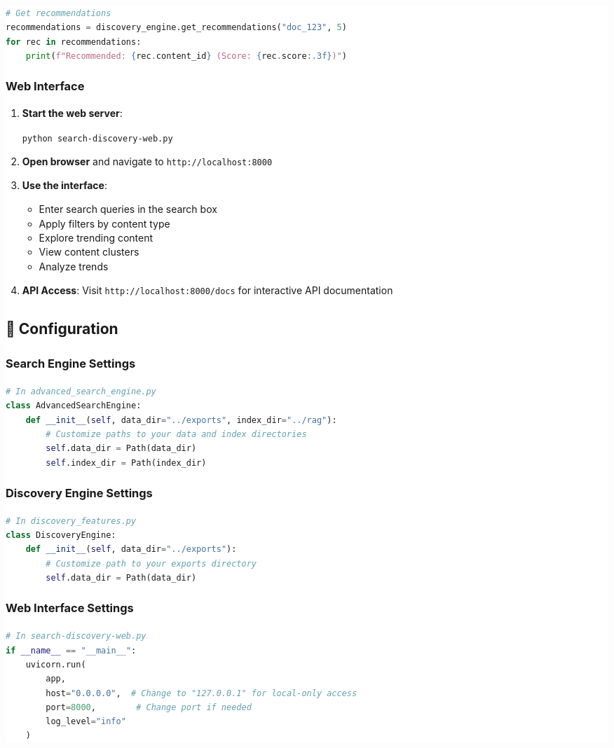 ```python
# Get recommendations
recommendations = discovery_engine.get_recommendations("doc_123", 5)
for rec in recommendations:
    print(f"Recommended: {rec.content_id} (Score: {rec.score:.3f})")
```

### Web Interface
1. **Start the web server**:
   ```bash
   python search-discovery-web.py
   ```

2. **Open browser** and navigate to `http://localhost:8000`

3. **Use the interface**:
   - Enter search queries in the search box
   - Apply filters by content type
   - Explore trending content
   - View content clusters
   - Analyze trends

4. **API Access**: Visit `http://localhost:8000/docs` for interactive API documentation

## 🔧 Configuration

### Search Engine Settings
```python
# In advanced_search_engine.py
class AdvancedSearchEngine:
    def __init__(self, data_dir="../exports", index_dir="../rag"):
        # Customize paths to your data and index directories
        self.data_dir = Path(data_dir)
        self.index_dir = Path(index_dir)
```

### Discovery Engine Settings
```python
# In discovery_features.py
class DiscoveryEngine:
    def __init__(self, data_dir="../exports"):
        # Customize path to your exports directory
        self.data_dir = Path(data_dir)
```

### Web Interface Settings
```python
# In search-discovery-web.py
if __name__ == "__main__":
    uvicorn.run(
        app,
        host="0.0.0.0",  # Change to "127.0.0.1" for local-only access
        port=8000,        # Change port if needed
        log_level="info"
    )
```
